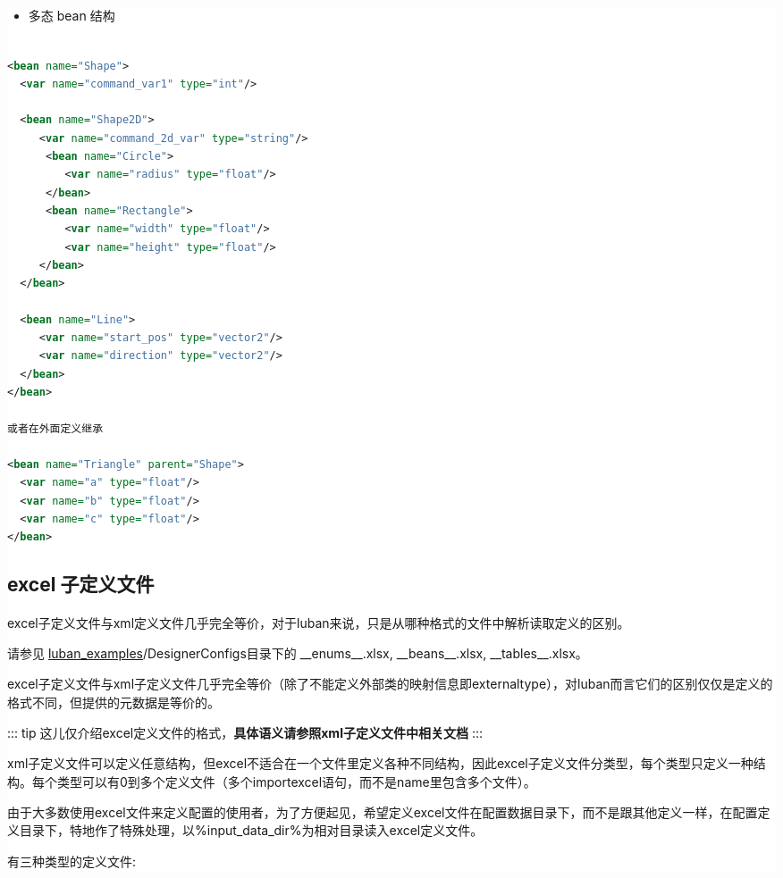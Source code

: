 - 多态 bean 结构

```xml

<bean name="Shape">
  <var name="command_var1" type="int"/>
   
  <bean name="Shape2D">
     <var name="command_2d_var" type="string"/>
      <bean name="Circle">
         <var name="radius" type="float"/>
      </bean>
      <bean name="Rectangle">
         <var name="width" type="float"/>
         <var name="height" type="float"/>
     </bean>
  </bean>

  <bean name="Line">
     <var name="start_pos" type="vector2"/>
     <var name="direction" type="vector2"/>
  </bean>
</bean>

或者在外面定义继承

<bean name="Triangle" parent="Shape">
  <var name="a" type="float"/>
  <var name="b" type="float"/>
  <var name="c" type="float"/>
</bean>

```

## excel 子定义文件

excel子定义文件与xml定义文件几乎完全等价，对于luban来说，只是从哪种格式的文件中解析读取定义的区别。

请参见 [luban_examples](https://github.com/focus-creative-games/luban_examples)/DesignerConfigs目录下的 \_\_enums\_\_.xlsx, \_\_beans\_\_.xlsx, \_\_tables\_\_.xlsx。

excel子定义文件与xml子定义文件几乎完全等价（除了不能定义外部类的映射信息即externaltype），对luban而言它们的区别仅仅是定义的格式不同，但提供的元数据是等价的。

::: tip
这儿仅介绍excel定义文件的格式，**具体语义请参照xml子定义文件中相关文档**
:::

xml子定义文件可以定义任意结构，但excel不适合在一个文件里定义各种不同结构，因此excel子定义文件分类型，每个类型只定义一种结构。每个类型可以有0到多个定义文件（多个importexcel语句，而不是name里包含多个文件）。

由于大多数使用excel文件来定义配置的使用者，为了方便起见，希望定义excel文件在配置数据目录下，而不是跟其他定义一样，在配置定义目录下，特地作了特殊处理，以%input_data_dir%为相对目录读入excel定义文件。

有三种类型的定义文件:
